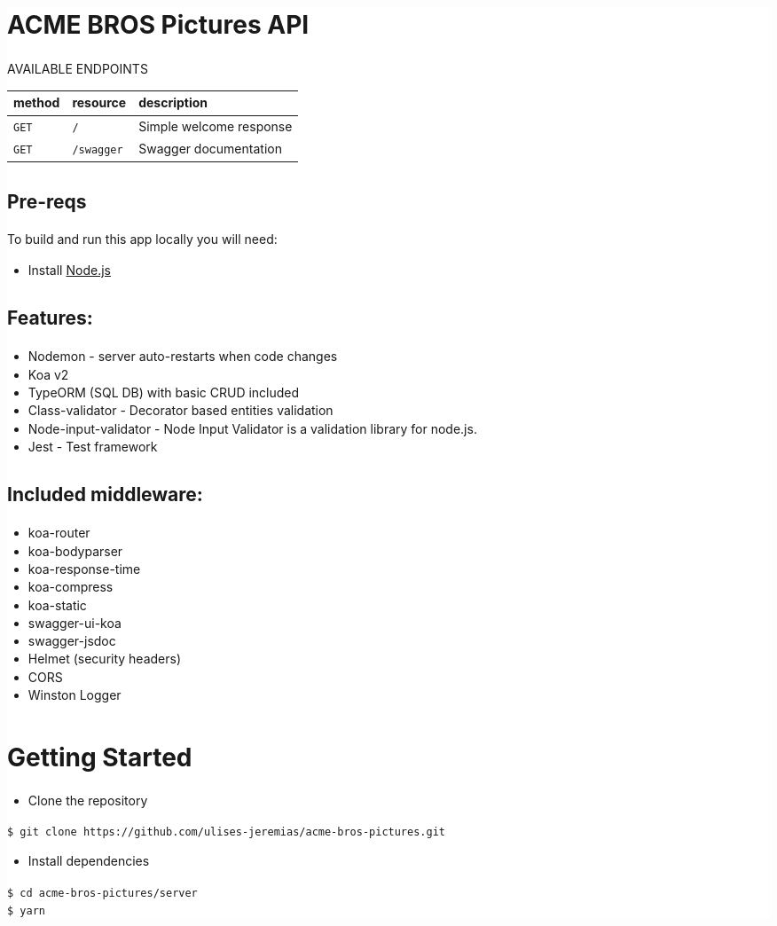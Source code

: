 # ACME BROS Pictures API

AVAILABLE ENDPOINTS

| method             | resource         | description                                                                                    |
|:-------------------|:-----------------|:-----------------------------------------------------------------------------------------------|
| `GET`              | `/`              | Simple welcome response                                                                        |
| `GET`              | `/swagger`       | Swagger documentation                                                                                               |    

## Pre-reqs

To build and run this app locally you will need:
- Install [Node.js](https://nodejs.org/en/)

## Features:

 * Nodemon - server auto-restarts when code changes
 * Koa v2
 * TypeORM (SQL DB) with basic CRUD included
 * Class-validator - Decorator based entities validation
 * Node-input-validator - Node Input Validator is a validation library for node.js.
 * Jest - Test framework

## Included middleware:

 * koa-router
 * koa-bodyparser
 * koa-response-time
 * koa-compress
 * koa-static
 * swagger-ui-koa
 * swagger-jsdoc
 * Helmet (security headers)
 * CORS
 * Winston Logger

# Getting Started

- Clone the repository

```sh
$ git clone https://github.com/ulises-jeremias/acme-bros-pictures.git
```

- Install dependencies

```sh
$ cd acme-bros-pictures/server
$ yarn
```

